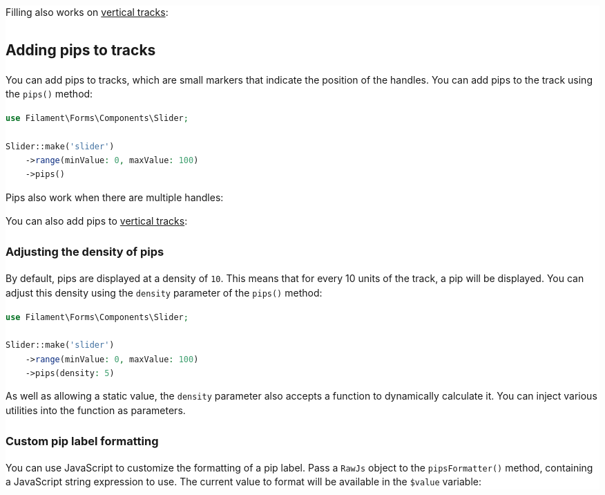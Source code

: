 Filling also works on [vertical tracks](#using-a-vertical-track):

<AutoScreenshot name="forms/fields/slider/fill-vertical" alt="Vertical slider with fill" version="4.x" />

## Adding pips to tracks

You can add pips to tracks, which are small markers that indicate the position of the handles. You can add pips to the track using the `pips()` method:

```php
use Filament\Forms\Components\Slider;

Slider::make('slider')
    ->range(minValue: 0, maxValue: 100)
    ->pips()
```

<AutoScreenshot name="forms/fields/slider/pips" alt="Slider with pips" version="4.x" />

Pips also work when there are multiple handles:

<AutoScreenshot name="forms/fields/slider/pips-multiple" alt="Slider with multiple pips" version="4.x" />

You can also add pips to [vertical tracks](#using-a-vertical-track):

<AutoScreenshot name="forms/fields/slider/pips-vertical" alt="Vertical slider with pips" version="4.x" />

### Adjusting the density of pips

By default, pips are displayed at a density of `10`. This means that for every 10 units of the track, a pip will be displayed. You can adjust this density using the `density` parameter of the `pips()` method:

```php
use Filament\Forms\Components\Slider;

Slider::make('slider')
    ->range(minValue: 0, maxValue: 100)
    ->pips(density: 5)
```

<UtilityInjection set="formFields" version="4.x">As well as allowing a static value, the `density` parameter also accepts a function to dynamically calculate it. You can inject various utilities into the function as parameters.</UtilityInjection>

<AutoScreenshot name="forms/fields/slider/pips-density" alt="Slider with a custom pips density" version="4.x" />

### Custom pip label formatting

You can use JavaScript to customize the formatting of a pip label. Pass a `RawJs` object to the `pipsFormatter()` method, containing a JavaScript string expression to use. The current value to format will be available in the `$value` variable:
